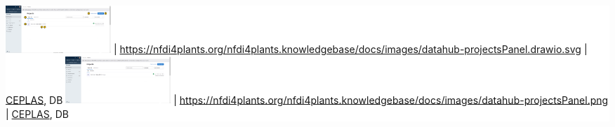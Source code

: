 <a href="./images/datahub-projectsPanel.drawio.svg" target="_blank"><img src="./images/datahub-projectsPanel.drawio.svg" width="150px" alt="./images/datahub-projectsPanel.drawio.svg"/></a> | <a href="./images/datahub-projectsPanel.drawio.svg" target="_blank">https://nfdi4plants.org/nfdi4plants.knowledgebase/docs/images/datahub-projectsPanel.drawio.svg</a> | [CEPLAS](https://ceplas.eu), DB
<a href="./images/datahub-projectsPanel.png" target="_blank"><img src="./images/datahub-projectsPanel.png" width="150px" alt="./images/datahub-projectsPanel.png"/></a> | <a href="./images/datahub-projectsPanel.png" target="_blank">https://nfdi4plants.org/nfdi4plants.knowledgebase/docs/images/datahub-projectsPanel.png</a> | [CEPLAS](https://ceplas.eu), DB